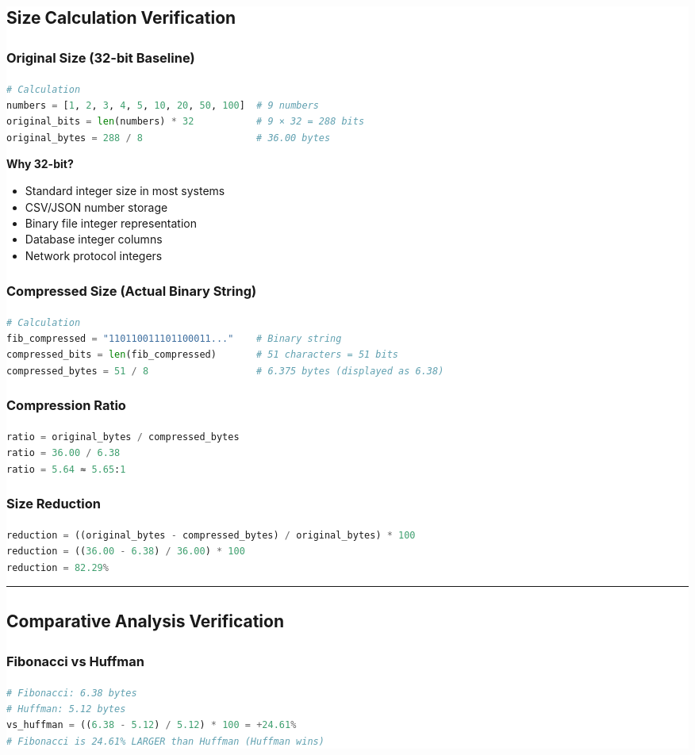 
## Size Calculation Verification

### Original Size (32-bit Baseline)
```python
# Calculation
numbers = [1, 2, 3, 4, 5, 10, 20, 50, 100]  # 9 numbers
original_bits = len(numbers) * 32           # 9 × 32 = 288 bits
original_bytes = 288 / 8                    # 36.00 bytes
```

**Why 32-bit?**
- Standard integer size in most systems
- CSV/JSON number storage
- Binary file integer representation
- Database integer columns
- Network protocol integers

### Compressed Size (Actual Binary String)
```python
# Calculation
fib_compressed = "110110011101100011..."    # Binary string
compressed_bits = len(fib_compressed)       # 51 characters = 51 bits
compressed_bytes = 51 / 8                   # 6.375 bytes (displayed as 6.38)
```

### Compression Ratio
```python
ratio = original_bytes / compressed_bytes
ratio = 36.00 / 6.38
ratio = 5.64 ≈ 5.65:1
```

### Size Reduction
```python
reduction = ((original_bytes - compressed_bytes) / original_bytes) * 100
reduction = ((36.00 - 6.38) / 36.00) * 100
reduction = 82.29%
```

---

## Comparative Analysis Verification

### Fibonacci vs Huffman
```python
# Fibonacci: 6.38 bytes
# Huffman: 5.12 bytes
vs_huffman = ((6.38 - 5.12) / 5.12) * 100 = +24.61%
# Fibonacci is 24.61% LARGER than Huffman (Huffman wins)
```
